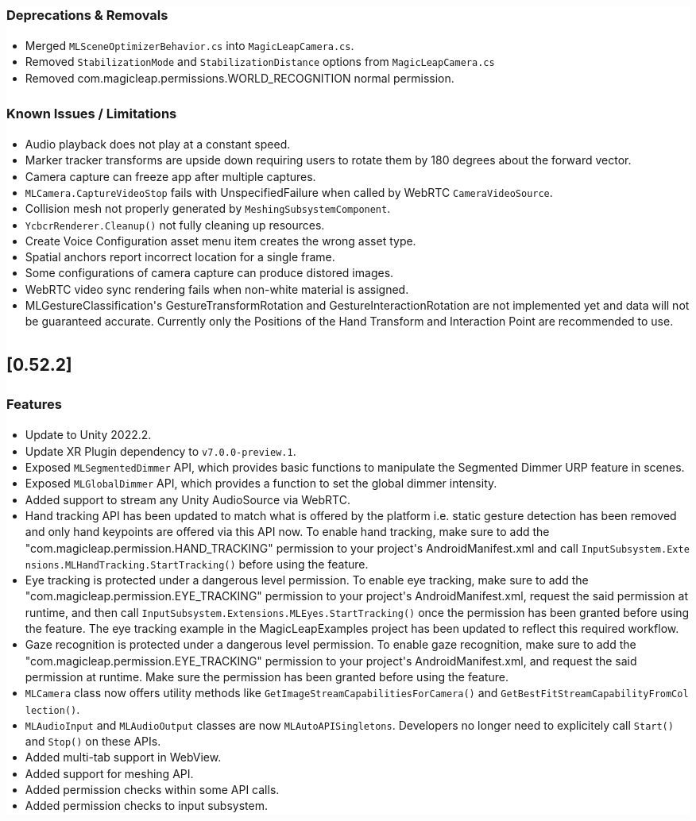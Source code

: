 ### Deprecations & Removals
- Merged `MLSceneOptimizerBehavior.cs` into `MagicLeapCamera.cs`.
- Removed `StabilizationMode` and `StabilizationDistance` options from `MagicLeapCamera.cs`
- Removed com.magicleap.permissions.WORLD_RECOGNITION normal permission.

### Known Issues / Limitations
- Audio playback does not play at a constant speed.
- Marker tracker transforms are upside down requiring users to rotate them by 180 degrees about the forward vector.
- Camera capture can freeze app after multiple captures. 
- `MLCamera.CaptureVideoStop` fails with UnspecifiedFailure when called by WebRTC `CameraVideoSource`.
- Collision mesh not properly generated by `MeshingSubsystemComponent`.
- `YcbcrRenderer.Cleanup()` not fully cleaning up resources. 
- Create Voice Configuration asset menu item creates the wrong asset type.
- Spatial anchors report incorrect location for a single frame.
- Some configurations of camera capture can produce distored images. 
- WebRTC video sync rendering fails when non-white material is assigned.
- MLGestureClassification's GestureTransformRotation and GestureInteractionRotation are not implemented yet and data will not be guaranteed accurate. Currently only the Positions of the Hand Transform and Interaction Point are recommended to use.



## [0.52.2]

### Features
- Update to Unity 2022.2.
- Update XR Plugin dependency to `v7.0.0-preview.1`.
- Exposed `MLSegmentedDimmer` API, which provides basic functions to manipulate the Segmented Dimmer URP feature in scenes.
- Exposed `MLGlobalDimmer` API, which provides a function to set the global dimmer intensity.
- Added support to stream any Unity AudioSource via WebRTC.
- Hand tracking API has been updated to match what is offered by the platform i.e. static gesture detection has been removed and only hand keypoints are offered via this API now. To enable hand tracking, make sure to add the "com.magicleap.permission.HAND_TRACKING" permission to your project's AndroidManifest.xml and call `InputSubsystem.Extensions.MLHandTracking.StartTracking()` before using the feature.
- Eye tracking is protected under a dangerous level permission. To enable eye tracking, make sure to add the "com.magicleap.permission.EYE_TRACKING" permission to your project's AndroidManifest.xml, request the said permission at runtime, and then call `InputSubsystem.Extensions.MLEyes.StartTracking()` once the permission has been granted before using the feature. The eye tracking example in the MagicLeapExamples project has been updated to reflect this required workflow.
- Gaze recognition is protected under a dangerous level permission. To enable gaze recognition, make sure to add the "com.magicleap.permission.EYE_TRACKING" permission to your project's AndroidManifest.xml, and request the said permission at runtime. Make sure the permission has been granted before using the feature.
- `MLCamera` class now offers utility methods like `GetImageStreamCapabilitiesForCamera()` and `GetBestFitStreamCapabilityFromCollection()`.
- `MLAudioInput` and `MLAudioOutput` classes are now `MLAutoAPISingletons`. Developers no longer need to explicitely call `Start()` and `Stop()` on these APIs.
- Added multi-tab support in WebView.
- Added support for meshing API.
- Added permission checks within some API calls.
- Added permission checks to input subsystem.
